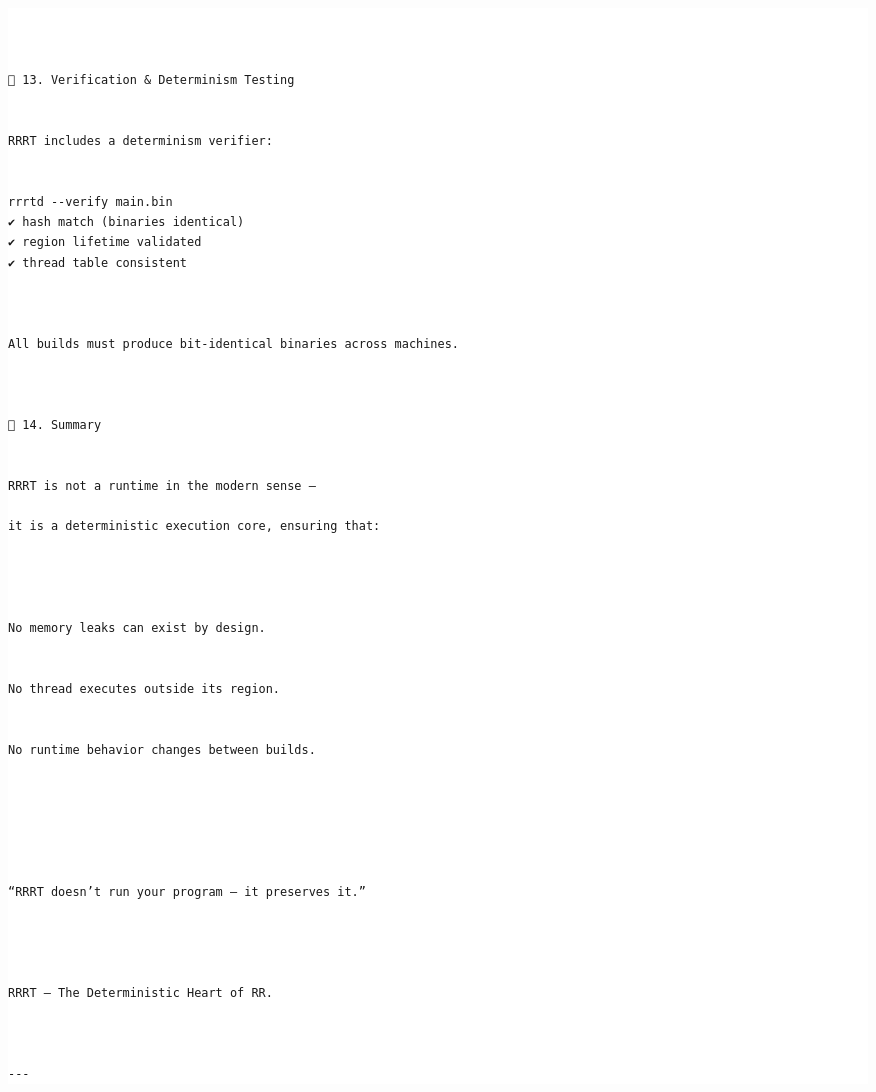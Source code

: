 ```rr



🧭 13. Verification & Determinism Testing


RRRT includes a determinism verifier:


rrrtd --verify main.bin
✔ hash match (binaries identical)
✔ region lifetime validated
✔ thread table consistent



All builds must produce bit-identical binaries across machines.



🏁 14. Summary


RRRT is not a runtime in the modern sense —

it is a deterministic execution core, ensuring that:




No memory leaks can exist by design.


No thread executes outside its region.


No runtime behavior changes between builds.






“RRRT doesn’t run your program — it preserves it.”




RRRT — The Deterministic Heart of RR.



---
